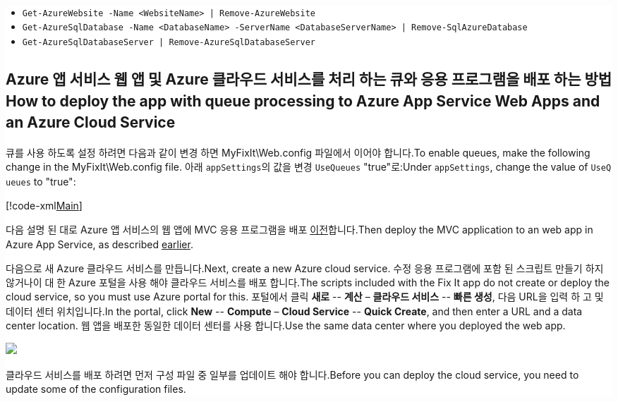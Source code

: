 - `Get-AzureWebsite -Name <WebsiteName> | Remove-AzureWebsite`
- `Get-AzureSqlDatabase -Name <DatabaseName> -ServerName <DatabaseServerName> | Remove-SqlAzureDatabase`
- `Get-AzureSqlDatabaseServer | Remove-AzureSqlDatabaseServer`

<a id="deployqueues"></a>
## <a name="how-to-deploy-the-app-with-queue-processing-to-azure-app-service-web-apps-and-an-azure-cloud-service"></a><span data-ttu-id="3a8cf-344">Azure 앱 서비스 웹 앱 및 Azure 클라우드 서비스를 처리 하는 큐와 응용 프로그램을 배포 하는 방법</span><span class="sxs-lookup"><span data-stu-id="3a8cf-344">How to deploy the app with queue processing to Azure App Service Web Apps and an Azure Cloud Service</span></span>

<span data-ttu-id="3a8cf-345">큐를 사용 하도록 설정 하려면 다음과 같이 변경 하면 MyFixIt\Web.config 파일에서 이어야 합니다.</span><span class="sxs-lookup"><span data-stu-id="3a8cf-345">To enable queues, make the following change in the MyFixIt\Web.config file.</span></span> <span data-ttu-id="3a8cf-346">아래 `appSettings`의 값을 변경 `UseQueues` "true"로:</span><span class="sxs-lookup"><span data-stu-id="3a8cf-346">Under `appSettings`, change the value of `UseQueues` to "true":</span></span> 

[!code-xml[Main](the-fix-it-sample-application/samples/sample31.xml)]

<span data-ttu-id="3a8cf-347">다음 설명 된 대로 Azure 앱 서비스의 웹 앱에 MVC 응용 프로그램을 배포 [이전](#deploybase)합니다.</span><span class="sxs-lookup"><span data-stu-id="3a8cf-347">Then deploy the MVC application to an web app in Azure App Service, as described [earlier](#deploybase).</span></span>

<span data-ttu-id="3a8cf-348">다음으로 새 Azure 클라우드 서비스를 만듭니다.</span><span class="sxs-lookup"><span data-stu-id="3a8cf-348">Next, create a new Azure cloud service.</span></span> <span data-ttu-id="3a8cf-349">수정 응용 프로그램에 포함 된 스크립트 만들기 하지 않거나이 대 한 Azure 포털을 사용 해야 클라우드 서비스를 배포 합니다.</span><span class="sxs-lookup"><span data-stu-id="3a8cf-349">The scripts included with the Fix It app do not create or deploy the cloud service, so you must use Azure portal for this.</span></span> <span data-ttu-id="3a8cf-350">포털에서 클릭 **새로** -- **계산** – **클라우드 서비스** -- **빠른 생성**, 다음 URL을 입력 하 고 및 데이터 센터 위치입니다.</span><span class="sxs-lookup"><span data-stu-id="3a8cf-350">In the portal, click **New** -- **Compute** – **Cloud Service** -- **Quick Create**, and then enter a URL and a data center location.</span></span> <span data-ttu-id="3a8cf-351">웹 앱을 배포한 동일한 데이터 센터를 사용 합니다.</span><span class="sxs-lookup"><span data-stu-id="3a8cf-351">Use the same data center where you deployed the web app.</span></span>

![](the-fix-it-sample-application/_static/image1.png)

<span data-ttu-id="3a8cf-352">클라우드 서비스를 배포 하려면 먼저 구성 파일 중 일부를 업데이트 해야 합니다.</span><span class="sxs-lookup"><span data-stu-id="3a8cf-352">Before you can deploy the cloud service, you need to update some of the configuration files.</span></span>

